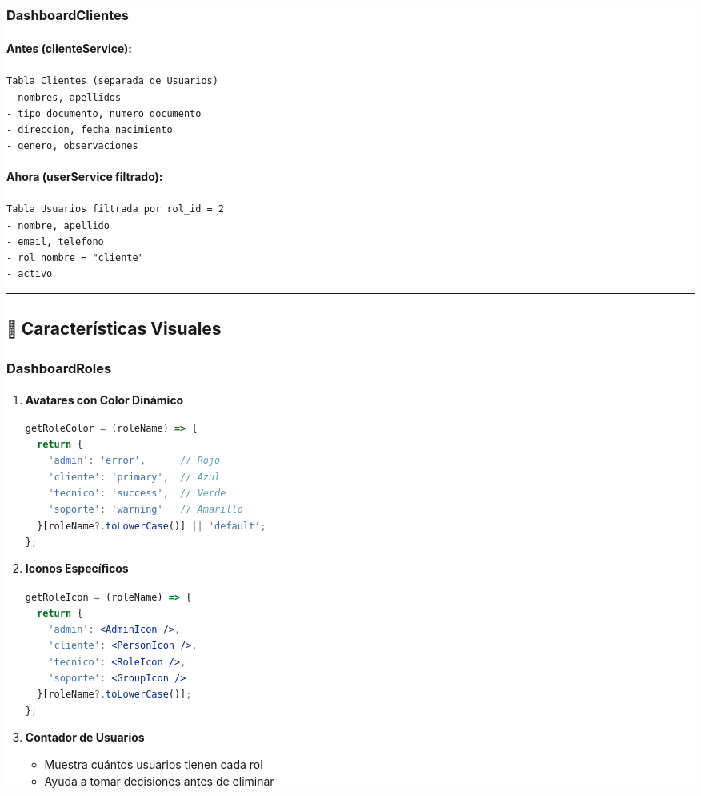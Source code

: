### **DashboardClientes**

#### Antes (clienteService):
```
Tabla Clientes (separada de Usuarios)
- nombres, apellidos
- tipo_documento, numero_documento
- direccion, fecha_nacimiento
- genero, observaciones
```

#### Ahora (userService filtrado):
```
Tabla Usuarios filtrada por rol_id = 2
- nombre, apellido
- email, telefono
- rol_nombre = "cliente"
- activo
```

---

## 🎨 Características Visuales

### **DashboardRoles**

1. **Avatares con Color Dinámico**
   ```jsx
   getRoleColor = (roleName) => {
     return {
       'admin': 'error',      // Rojo
       'cliente': 'primary',  // Azul
       'tecnico': 'success',  // Verde
       'soporte': 'warning'   // Amarillo
     }[roleName?.toLowerCase()] || 'default';
   };
   ```

2. **Iconos Específicos**
   ```jsx
   getRoleIcon = (roleName) => {
     return {
       'admin': <AdminIcon />,
       'cliente': <PersonIcon />,
       'tecnico': <RoleIcon />,
       'soporte': <GroupIcon />
     }[roleName?.toLowerCase()];
   };
   ```

3. **Contador de Usuarios**
   - Muestra cuántos usuarios tienen cada rol
   - Ayuda a tomar decisiones antes de eliminar
